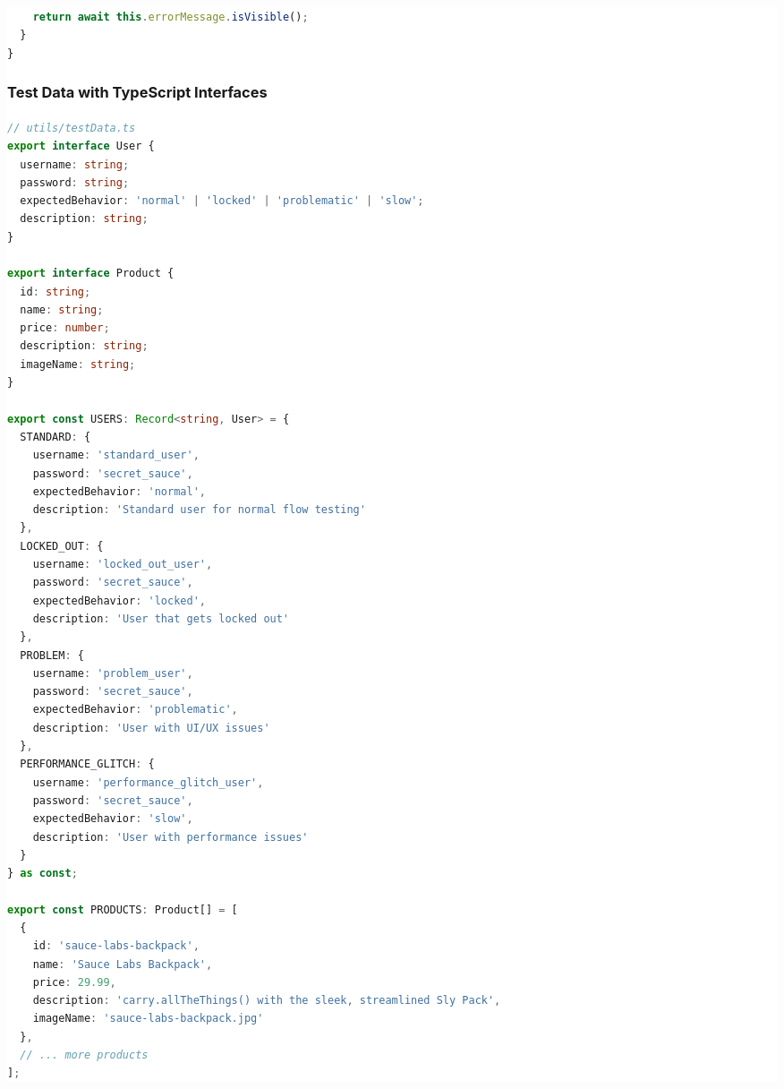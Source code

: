 ```typescript
    return await this.errorMessage.isVisible();
  }
}
```

### Test Data with TypeScript Interfaces
```typescript
// utils/testData.ts
export interface User {
  username: string;
  password: string;
  expectedBehavior: 'normal' | 'locked' | 'problematic' | 'slow';
  description: string;
}

export interface Product {
  id: string;
  name: string;
  price: number;
  description: string;
  imageName: string;
}

export const USERS: Record<string, User> = {
  STANDARD: {
    username: 'standard_user',
    password: 'secret_sauce',
    expectedBehavior: 'normal',
    description: 'Standard user for normal flow testing'
  },
  LOCKED_OUT: {
    username: 'locked_out_user',
    password: 'secret_sauce',
    expectedBehavior: 'locked',
    description: 'User that gets locked out'
  },
  PROBLEM: {
    username: 'problem_user',
    password: 'secret_sauce',
    expectedBehavior: 'problematic',
    description: 'User with UI/UX issues'
  },
  PERFORMANCE_GLITCH: {
    username: 'performance_glitch_user',
    password: 'secret_sauce',
    expectedBehavior: 'slow',
    description: 'User with performance issues'
  }
} as const;

export const PRODUCTS: Product[] = [
  {
    id: 'sauce-labs-backpack',
    name: 'Sauce Labs Backpack',
    price: 29.99,
    description: 'carry.allTheThings() with the sleek, streamlined Sly Pack',
    imageName: 'sauce-labs-backpack.jpg'
  },
  // ... more products
];
```
